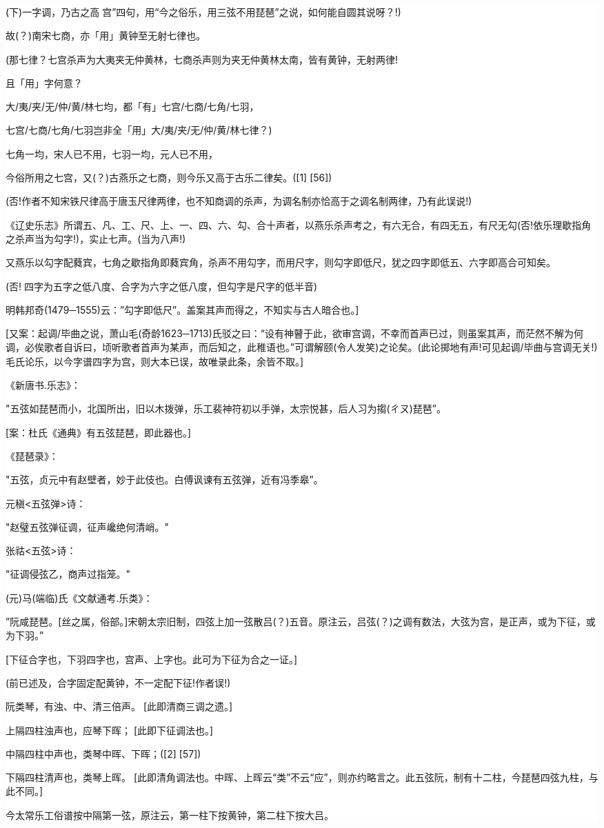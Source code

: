 (下)一字调，乃古之高  宫”四句，用“今之俗乐，用三弦不用琵琶”之说，如何能自圆其说呀？!)  

故(？)南宋七商，亦「用」黄钟至无射七律也。  

(那七律？七宫杀声为大夷夹无仲黄林，七商杀声则为夹无仲黄林太南，皆有黄钟，无射两律!

且「用」字何意？  

大/夷/夹/无/仲/黄/林七均，都「有」七宫/七商/七角/七羽，  

七宫/七商/七角/七羽岂非全「用」大/夷/夹/无/仲/黄/林七律？)  

七角一均，宋人已不用，七羽一均，元人已不用，  

今俗所用之七宫，又(？)古燕乐之七商，则今乐又高于古乐二律矣。([1] [56])  

(否!作者不知宋铁尺律高于唐玉尺律两律，也不知商调的杀声，为调名制亦恰高于之调名制两律，乃有此误说!)  

《辽史乐志》所谓五、凡、工、尺、上、一、四、六、勾、合十声者，以燕乐杀声考之，有六无合，有四无五，有尺无勾(否!依乐理歇指角之杀声当为勾字!)，实止七声。(当为八声!)  

又燕乐以勾字配蕤宾，七角之歇指角即蕤宾角，杀声不用勾字，而用尺字，则勾字即低尺，犹之四字即低五、六字即高合可知矣。  

(否! 四字为五字之低八度、合字为六字之低八度，但勾字是尺字的低半音)  

明韩邦奇(1479─1555)云：”勾字即低尺”。盖案其声而得之，不知实与古人暗合也。]  

[又案：起调/毕曲之说，萧山毛(奇龄1623─1713)氏驳之曰：“设有神瞽于此，欲审宫调，不幸而首声已过，则虽案其声，而茫然不解为何调，必俟歌者自诉曰，顷听歌者首声为某声，而后知之，此稚语也。”可谓解颐(令人发笑)之论矣。(此论掷地有声!可见起调/毕曲与宫调无关!)毛氏论乐，以今字谱四字为宫，则大本已误，故唯录此条，余皆不取。]  

《新唐书.乐志》：  

"五弦如琵琶而小，北国所出，旧以木拨弹，乐工裴神符初以手弹，太宗悦甚，后人习为搊(ㄔㄡ)琵琶”。  

[案：杜氏《通典》有五弦琵琶，即此器也。]  

《琵琶录》：  

"五弦，贞元中有赵壁者，妙于此伎也。白傅讽谏有五弦弹，近有冯季皋”。  

元稹<五弦弹>诗：  

"赵璧五弦弹征调，征声巉绝何清峭。"  

张祜<五弦>诗：  

"征调侵弦乙，商声过指笼。"  

(元)马(端临)氏《文献通考.乐类》：  

”阮咸琵琶。[丝之属，俗部。]宋朝太宗旧制，四弦上加一弦散吕(？)五音。原注云，吕弦(？)之调有数法，大弦为宫，是正声，或为下征，或为下羽。”  

[下征合字也，下羽四字也，宫声、上字也。此可为下征为合之一证。]  

 (前已述及，合字固定配黄钟，不一定配下征!作者误!)  

阮类琴，有浊、中、清三倍声。  [此即清商三调之遗。]  

上隔四柱浊声也，应琴下晖；    [此即下征调法也。]  

中隔四柱中声也，类琴中晖、下晖；([2] [57])  

下隔四柱清声也，类琴上晖。    [此即清角调法也。中晖、上晖云“类”不云“应”，则亦约略言之。此五弦阮，制有十二柱，今琵琶四弦九柱，与此不同。]  

今太常乐工俗谱按中隔第一弦，原注云，第一柱下按黄钟，第二柱下按大吕。  
